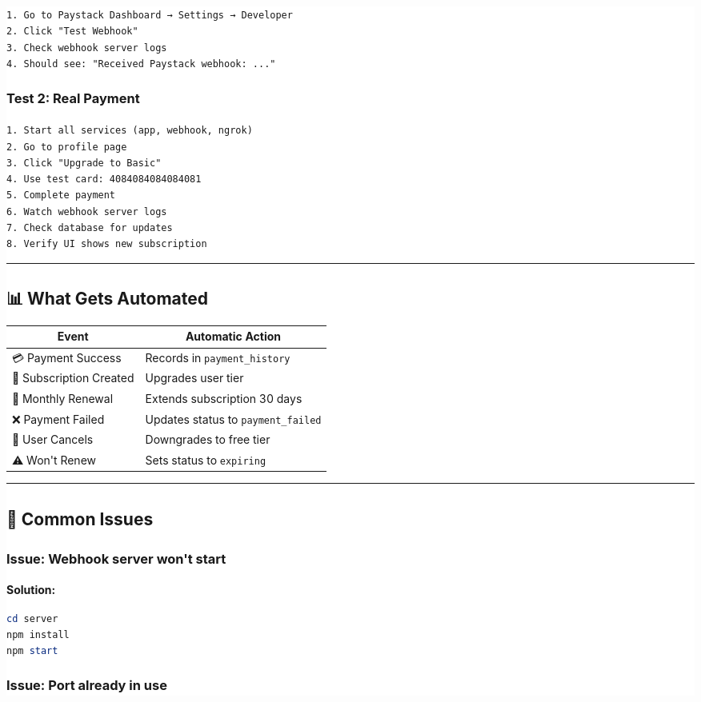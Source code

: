 ```
1. Go to Paystack Dashboard → Settings → Developer
2. Click "Test Webhook"
3. Check webhook server logs
4. Should see: "Received Paystack webhook: ..."
```

### Test 2: Real Payment

```
1. Start all services (app, webhook, ngrok)
2. Go to profile page
3. Click "Upgrade to Basic"
4. Use test card: 4084084084084081
5. Complete payment
6. Watch webhook server logs
7. Check database for updates
8. Verify UI shows new subscription
```

---

## 📊 What Gets Automated

| Event | Automatic Action |
|-------|------------------|
| 💳 Payment Success | Records in `payment_history` |
| 🎫 Subscription Created | Upgrades user tier |
| 🔄 Monthly Renewal | Extends subscription 30 days |
| ❌ Payment Failed | Updates status to `payment_failed` |
| 🚫 User Cancels | Downgrades to free tier |
| ⚠️ Won't Renew | Sets status to `expiring` |

---

## 🐛 Common Issues

### Issue: Webhook server won't start

**Solution:**
```powershell
cd server
npm install
npm start
```

### Issue: Port already in use

